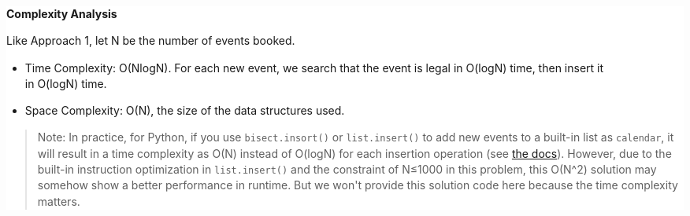 **Complexity Analysis**

Like Approach 1, let N be the number of events booked.

- Time Complexity: O(NlogN). For each new event, we search that the event is legal in O(logN) time, then insert it in O(logN) time.
    
- Space Complexity: O(N), the size of the data structures used.
    

> Note: In practice, for Python, if you use `bisect.insort()` or `list.insert()` to add new events to a built-in list as `calendar`, it will result in a time complexity as O(N) instead of O(logN) for each insertion operation (see [the docs](https://docs.python.org/3/library/bisect.html#bisect.insort)). However, due to the built-in instruction optimization in `list.insert()` and the constraint of N≤1000 in this problem, this O(N^2) solution may somehow show a better performance in runtime. But we won't provide this solution code here because the time complexity matters.

